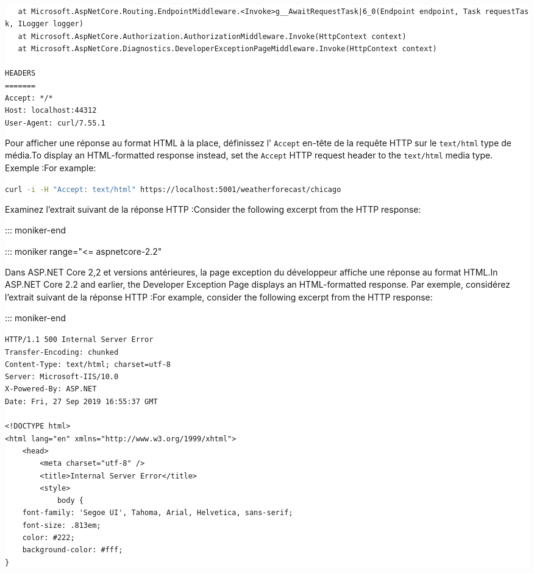 ```console
   at Microsoft.AspNetCore.Routing.EndpointMiddleware.<Invoke>g__AwaitRequestTask|6_0(Endpoint endpoint, Task requestTask, ILogger logger)
   at Microsoft.AspNetCore.Authorization.AuthorizationMiddleware.Invoke(HttpContext context)
   at Microsoft.AspNetCore.Diagnostics.DeveloperExceptionPageMiddleware.Invoke(HttpContext context)

HEADERS
=======
Accept: */*
Host: localhost:44312
User-Agent: curl/7.55.1
```

<span data-ttu-id="48d9e-113">Pour afficher une réponse au format HTML à la place, définissez l' `Accept` en-tête de la requête HTTP sur le `text/html` type de média.</span><span class="sxs-lookup"><span data-stu-id="48d9e-113">To display an HTML-formatted response instead, set the `Accept` HTTP request header to the `text/html` media type.</span></span> <span data-ttu-id="48d9e-114">Exemple :</span><span class="sxs-lookup"><span data-stu-id="48d9e-114">For example:</span></span>

```bash
curl -i -H "Accept: text/html" https://localhost:5001/weatherforecast/chicago
```

<span data-ttu-id="48d9e-115">Examinez l’extrait suivant de la réponse HTTP :</span><span class="sxs-lookup"><span data-stu-id="48d9e-115">Consider the following excerpt from the HTTP response:</span></span>

::: moniker-end

::: moniker range="<= aspnetcore-2.2"

<span data-ttu-id="48d9e-116">Dans ASP.NET Core 2,2 et versions antérieures, la page exception du développeur affiche une réponse au format HTML.</span><span class="sxs-lookup"><span data-stu-id="48d9e-116">In ASP.NET Core 2.2 and earlier, the Developer Exception Page displays an HTML-formatted response.</span></span> <span data-ttu-id="48d9e-117">Par exemple, considérez l’extrait suivant de la réponse HTTP :</span><span class="sxs-lookup"><span data-stu-id="48d9e-117">For example, consider the following excerpt from the HTTP response:</span></span>

::: moniker-end

```console
HTTP/1.1 500 Internal Server Error
Transfer-Encoding: chunked
Content-Type: text/html; charset=utf-8
Server: Microsoft-IIS/10.0
X-Powered-By: ASP.NET
Date: Fri, 27 Sep 2019 16:55:37 GMT

<!DOCTYPE html>
<html lang="en" xmlns="http://www.w3.org/1999/xhtml">
    <head>
        <meta charset="utf-8" />
        <title>Internal Server Error</title>
        <style>
            body {
    font-family: 'Segoe UI', Tahoma, Arial, Helvetica, sans-serif;
    font-size: .813em;
    color: #222;
    background-color: #fff;
}
```
